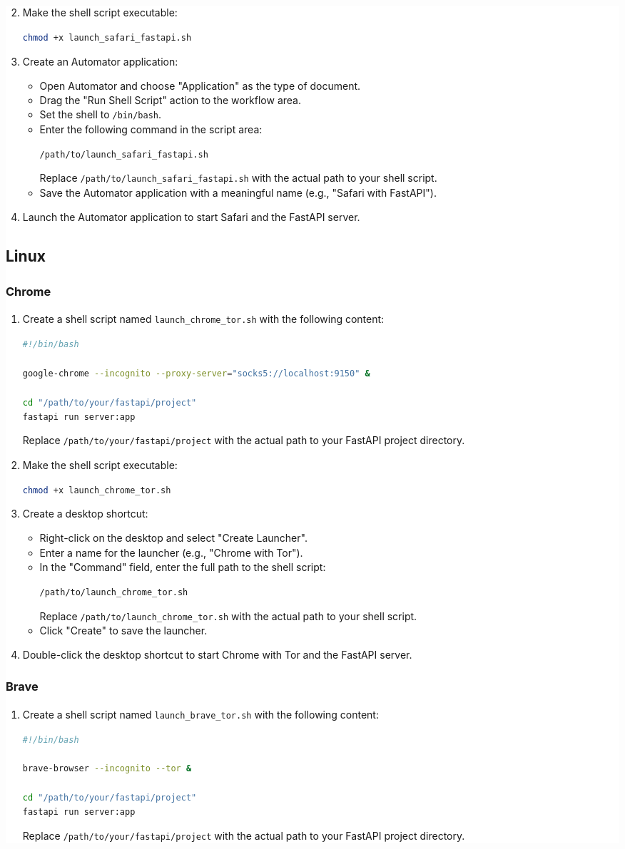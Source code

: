 2. Make the shell script executable:
   ```bash
   chmod +x launch_safari_fastapi.sh
   ```

3. Create an Automator application:
   - Open Automator and choose "Application" as the type of document.
   - Drag the "Run Shell Script" action to the workflow area.
   - Set the shell to `/bin/bash`.
   - Enter the following command in the script area:
     ```bash
     /path/to/launch_safari_fastapi.sh
     ```
     Replace `/path/to/launch_safari_fastapi.sh` with the actual path to your shell script.
   - Save the Automator application with a meaningful name (e.g., "Safari with FastAPI").

4. Launch the Automator application to start Safari and the FastAPI server.

## Linux <a name="linux"></a>

### Chrome <a name="chrome-linux"></a>

1. Create a shell script named `launch_chrome_tor.sh` with the following content:
   ```bash
   #!/bin/bash
   
   google-chrome --incognito --proxy-server="socks5://localhost:9150" &
   
   cd "/path/to/your/fastapi/project"
   fastapi run server:app
   ```
   Replace `/path/to/your/fastapi/project` with the actual path to your FastAPI project directory.

2. Make the shell script executable:
   ```bash
   chmod +x launch_chrome_tor.sh
   ```

3. Create a desktop shortcut:
   - Right-click on the desktop and select "Create Launcher".
   - Enter a name for the launcher (e.g., "Chrome with Tor").
   - In the "Command" field, enter the full path to the shell script:
     ```bash
     /path/to/launch_chrome_tor.sh
     ```
     Replace `/path/to/launch_chrome_tor.sh` with the actual path to your shell script.
   - Click "Create" to save the launcher.

4. Double-click the desktop shortcut to start Chrome with Tor and the FastAPI server.

### Brave <a name="brave-linux"></a>

1. Create a shell script named `launch_brave_tor.sh` with the following content:
   ```bash
   #!/bin/bash
   
   brave-browser --incognito --tor &
   
   cd "/path/to/your/fastapi/project"
   fastapi run server:app
   ```
   Replace `/path/to/your/fastapi/project` with the actual path to your FastAPI project directory.
